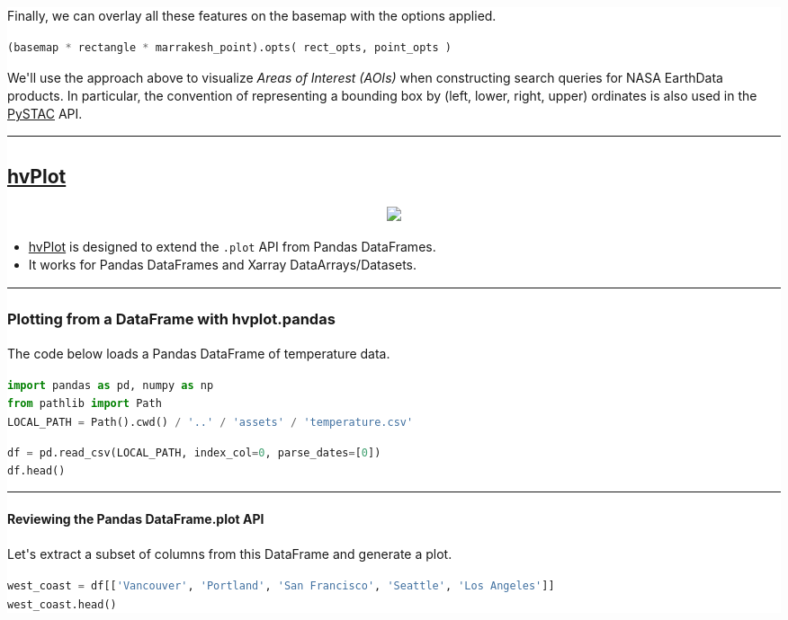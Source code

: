 
Finally, we can overlay all these features on the basemap with the options applied.


```python jupyter={"source_hidden": true}
(basemap * rectangle * marrakesh_point).opts( rect_opts, point_opts )
```


We'll use the approach above to visualize *Areas of Interest (AOIs)* when constructing search queries for NASA EarthData products. In particular, the convention of representing a bounding box by (left, lower, right, upper) ordinates is also used in the [PySTAC](https://pystac.readthedocs.io/en/stable/) API.


---


## [hvPlot](https://hvplot.holoviz.org/)


<center><img src="https://hvplot.holoviz.org/_images/diagram.svg"></img>
</center>

+ [hvPlot](https://hvplot.holoviz.org/) is designed to extend the `.plot` API from Pandas DataFrames.
+ It works for Pandas DataFrames and Xarray DataArrays/Datasets.


---


### Plotting from a DataFrame with hvplot.pandas


The code below loads a Pandas DataFrame of temperature data.


```python jupyter={"source_hidden": true}
import pandas as pd, numpy as np
from pathlib import Path
LOCAL_PATH = Path().cwd() / '..' / 'assets' / 'temperature.csv'
```

```python jupyter={"source_hidden": true}
df = pd.read_csv(LOCAL_PATH, index_col=0, parse_dates=[0])
df.head()
```

---


#### Reviewing the Pandas DataFrame.plot API


Let's extract a subset of columns from this DataFrame and generate a plot.


```python jupyter={"source_hidden": true}
west_coast = df[['Vancouver', 'Portland', 'San Francisco', 'Seattle', 'Los Angeles']]
west_coast.head()
```
